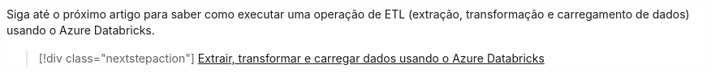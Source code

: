 Siga até o próximo artigo para saber como executar uma operação de ETL (extração, transformação e carregamento de dados) usando o Azure Databricks.

> [!div class="nextstepaction"]
> [Extrair, transformar e carregar dados usando o Azure Databricks](databricks-extract-load-sql-data-warehouse.md)
